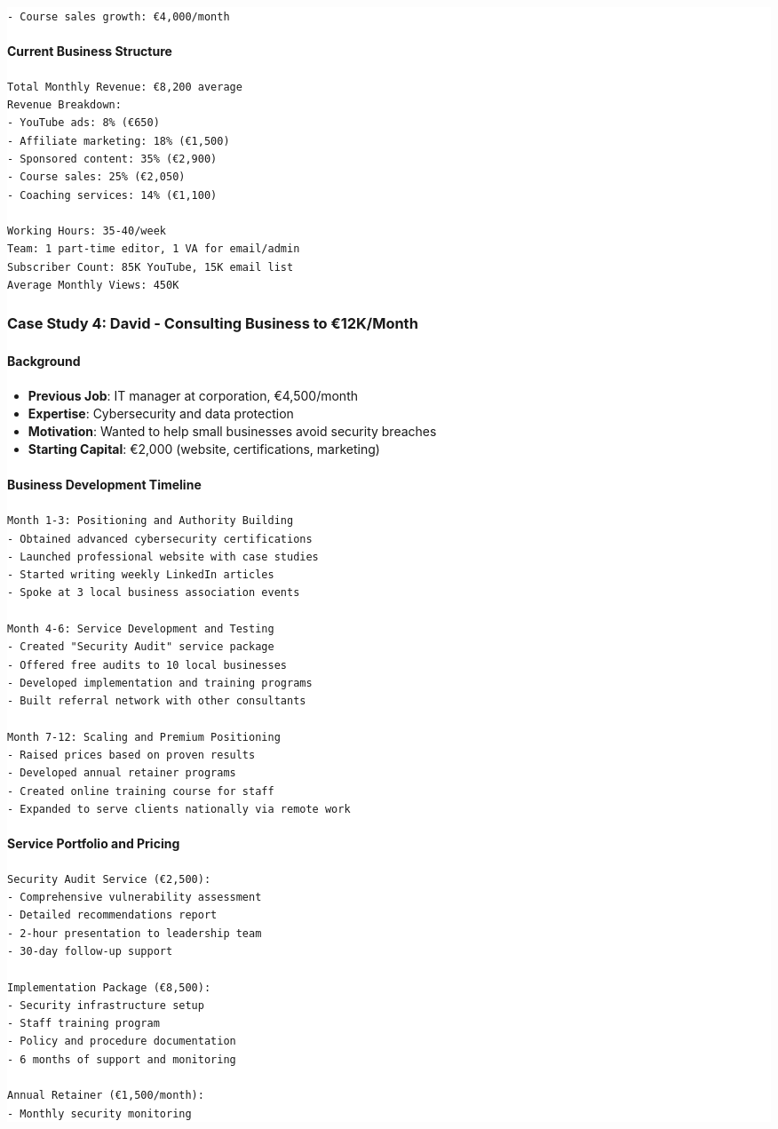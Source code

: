 ```
- Course sales growth: €4,000/month
```

#### Current Business Structure
```
Total Monthly Revenue: €8,200 average
Revenue Breakdown:
- YouTube ads: 8% (€650)
- Affiliate marketing: 18% (€1,500)
- Sponsored content: 35% (€2,900)
- Course sales: 25% (€2,050)
- Coaching services: 14% (€1,100)

Working Hours: 35-40/week
Team: 1 part-time editor, 1 VA for email/admin
Subscriber Count: 85K YouTube, 15K email list
Average Monthly Views: 450K
```

### Case Study 4: David - Consulting Business to €12K/Month

#### Background
- **Previous Job**: IT manager at corporation, €4,500/month
- **Expertise**: Cybersecurity and data protection
- **Motivation**: Wanted to help small businesses avoid security breaches
- **Starting Capital**: €2,000 (website, certifications, marketing)

#### Business Development Timeline
```
Month 1-3: Positioning and Authority Building
- Obtained advanced cybersecurity certifications
- Launched professional website with case studies
- Started writing weekly LinkedIn articles
- Spoke at 3 local business association events

Month 4-6: Service Development and Testing
- Created "Security Audit" service package
- Offered free audits to 10 local businesses
- Developed implementation and training programs
- Built referral network with other consultants

Month 7-12: Scaling and Premium Positioning
- Raised prices based on proven results
- Developed annual retainer programs
- Created online training course for staff
- Expanded to serve clients nationally via remote work
```

#### Service Portfolio and Pricing
```
Security Audit Service (€2,500):
- Comprehensive vulnerability assessment
- Detailed recommendations report
- 2-hour presentation to leadership team
- 30-day follow-up support

Implementation Package (€8,500):
- Security infrastructure setup
- Staff training program
- Policy and procedure documentation
- 6 months of support and monitoring

Annual Retainer (€1,500/month):
- Monthly security monitoring
```
